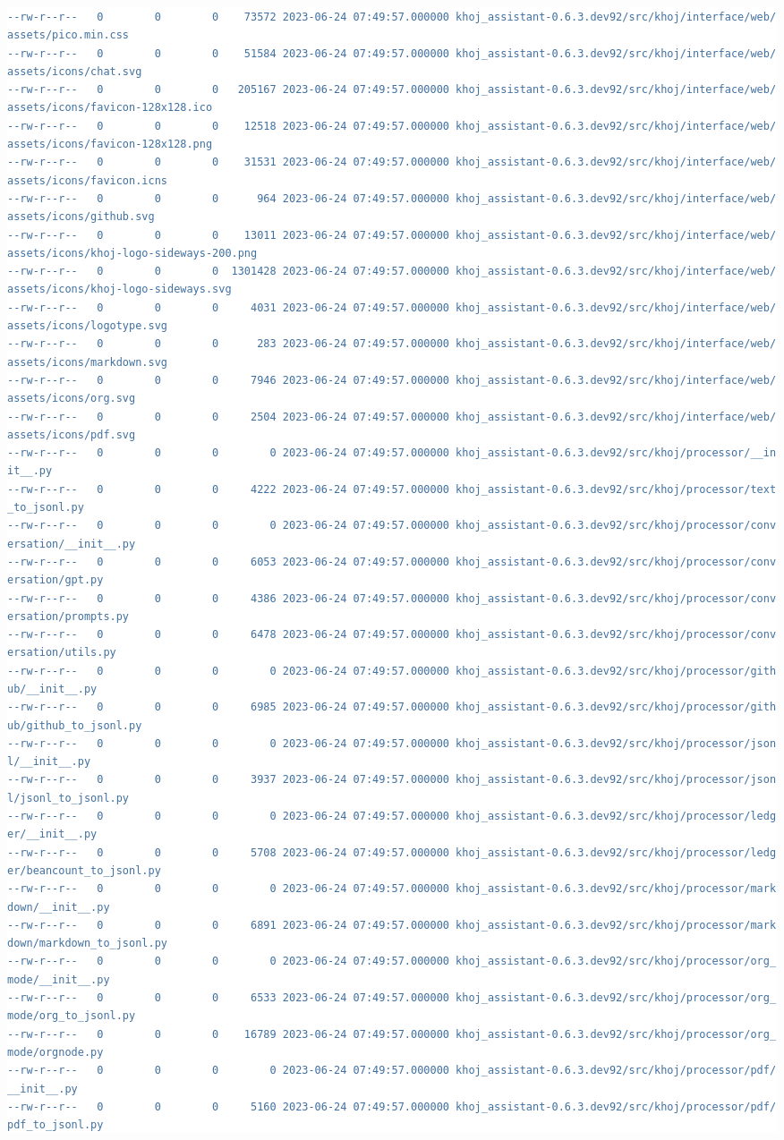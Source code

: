 ```diff
--rw-r--r--   0        0        0    73572 2023-06-24 07:49:57.000000 khoj_assistant-0.6.3.dev92/src/khoj/interface/web/assets/pico.min.css
--rw-r--r--   0        0        0    51584 2023-06-24 07:49:57.000000 khoj_assistant-0.6.3.dev92/src/khoj/interface/web/assets/icons/chat.svg
--rw-r--r--   0        0        0   205167 2023-06-24 07:49:57.000000 khoj_assistant-0.6.3.dev92/src/khoj/interface/web/assets/icons/favicon-128x128.ico
--rw-r--r--   0        0        0    12518 2023-06-24 07:49:57.000000 khoj_assistant-0.6.3.dev92/src/khoj/interface/web/assets/icons/favicon-128x128.png
--rw-r--r--   0        0        0    31531 2023-06-24 07:49:57.000000 khoj_assistant-0.6.3.dev92/src/khoj/interface/web/assets/icons/favicon.icns
--rw-r--r--   0        0        0      964 2023-06-24 07:49:57.000000 khoj_assistant-0.6.3.dev92/src/khoj/interface/web/assets/icons/github.svg
--rw-r--r--   0        0        0    13011 2023-06-24 07:49:57.000000 khoj_assistant-0.6.3.dev92/src/khoj/interface/web/assets/icons/khoj-logo-sideways-200.png
--rw-r--r--   0        0        0  1301428 2023-06-24 07:49:57.000000 khoj_assistant-0.6.3.dev92/src/khoj/interface/web/assets/icons/khoj-logo-sideways.svg
--rw-r--r--   0        0        0     4031 2023-06-24 07:49:57.000000 khoj_assistant-0.6.3.dev92/src/khoj/interface/web/assets/icons/logotype.svg
--rw-r--r--   0        0        0      283 2023-06-24 07:49:57.000000 khoj_assistant-0.6.3.dev92/src/khoj/interface/web/assets/icons/markdown.svg
--rw-r--r--   0        0        0     7946 2023-06-24 07:49:57.000000 khoj_assistant-0.6.3.dev92/src/khoj/interface/web/assets/icons/org.svg
--rw-r--r--   0        0        0     2504 2023-06-24 07:49:57.000000 khoj_assistant-0.6.3.dev92/src/khoj/interface/web/assets/icons/pdf.svg
--rw-r--r--   0        0        0        0 2023-06-24 07:49:57.000000 khoj_assistant-0.6.3.dev92/src/khoj/processor/__init__.py
--rw-r--r--   0        0        0     4222 2023-06-24 07:49:57.000000 khoj_assistant-0.6.3.dev92/src/khoj/processor/text_to_jsonl.py
--rw-r--r--   0        0        0        0 2023-06-24 07:49:57.000000 khoj_assistant-0.6.3.dev92/src/khoj/processor/conversation/__init__.py
--rw-r--r--   0        0        0     6053 2023-06-24 07:49:57.000000 khoj_assistant-0.6.3.dev92/src/khoj/processor/conversation/gpt.py
--rw-r--r--   0        0        0     4386 2023-06-24 07:49:57.000000 khoj_assistant-0.6.3.dev92/src/khoj/processor/conversation/prompts.py
--rw-r--r--   0        0        0     6478 2023-06-24 07:49:57.000000 khoj_assistant-0.6.3.dev92/src/khoj/processor/conversation/utils.py
--rw-r--r--   0        0        0        0 2023-06-24 07:49:57.000000 khoj_assistant-0.6.3.dev92/src/khoj/processor/github/__init__.py
--rw-r--r--   0        0        0     6985 2023-06-24 07:49:57.000000 khoj_assistant-0.6.3.dev92/src/khoj/processor/github/github_to_jsonl.py
--rw-r--r--   0        0        0        0 2023-06-24 07:49:57.000000 khoj_assistant-0.6.3.dev92/src/khoj/processor/jsonl/__init__.py
--rw-r--r--   0        0        0     3937 2023-06-24 07:49:57.000000 khoj_assistant-0.6.3.dev92/src/khoj/processor/jsonl/jsonl_to_jsonl.py
--rw-r--r--   0        0        0        0 2023-06-24 07:49:57.000000 khoj_assistant-0.6.3.dev92/src/khoj/processor/ledger/__init__.py
--rw-r--r--   0        0        0     5708 2023-06-24 07:49:57.000000 khoj_assistant-0.6.3.dev92/src/khoj/processor/ledger/beancount_to_jsonl.py
--rw-r--r--   0        0        0        0 2023-06-24 07:49:57.000000 khoj_assistant-0.6.3.dev92/src/khoj/processor/markdown/__init__.py
--rw-r--r--   0        0        0     6891 2023-06-24 07:49:57.000000 khoj_assistant-0.6.3.dev92/src/khoj/processor/markdown/markdown_to_jsonl.py
--rw-r--r--   0        0        0        0 2023-06-24 07:49:57.000000 khoj_assistant-0.6.3.dev92/src/khoj/processor/org_mode/__init__.py
--rw-r--r--   0        0        0     6533 2023-06-24 07:49:57.000000 khoj_assistant-0.6.3.dev92/src/khoj/processor/org_mode/org_to_jsonl.py
--rw-r--r--   0        0        0    16789 2023-06-24 07:49:57.000000 khoj_assistant-0.6.3.dev92/src/khoj/processor/org_mode/orgnode.py
--rw-r--r--   0        0        0        0 2023-06-24 07:49:57.000000 khoj_assistant-0.6.3.dev92/src/khoj/processor/pdf/__init__.py
--rw-r--r--   0        0        0     5160 2023-06-24 07:49:57.000000 khoj_assistant-0.6.3.dev92/src/khoj/processor/pdf/pdf_to_jsonl.py
```